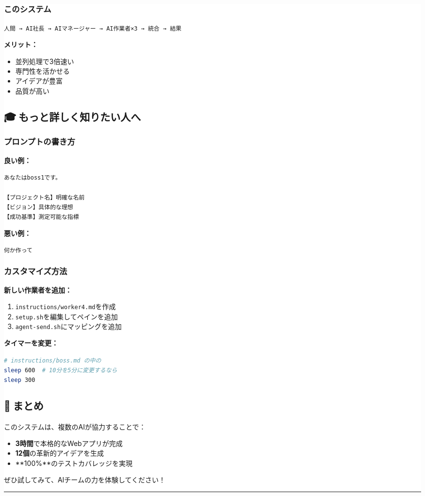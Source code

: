 ### このシステム
```
人間 → AI社長 → AIマネージャー → AI作業者×3 → 統合 → 結果
```

**メリット：**
- 並列処理で3倍速い
- 専門性を活かせる
- アイデアが豊富
- 品質が高い

## 🎓 もっと詳しく知りたい人へ

### プロンプトの書き方

**良い例：**
```
あなたはboss1です。

【プロジェクト名】明確な名前
【ビジョン】具体的な理想
【成功基準】測定可能な指標
```

**悪い例：**
```
何か作って
```

### カスタマイズ方法

**新しい作業者を追加：**
1. `instructions/worker4.md`を作成
2. `setup.sh`を編集してペインを追加
3. `agent-send.sh`にマッピングを追加

**タイマーを変更：**
```bash
# instructions/boss.md の中の
sleep 600  # 10分を5分に変更するなら
sleep 300
```

## 🌟 まとめ

このシステムは、複数のAIが協力することで：
- **3時間**で本格的なWebアプリが完成
- **12個**の革新的アイデアを生成
- **100%**のテストカバレッジを実現

ぜひ試してみて、AIチームの力を体験してください！

---

